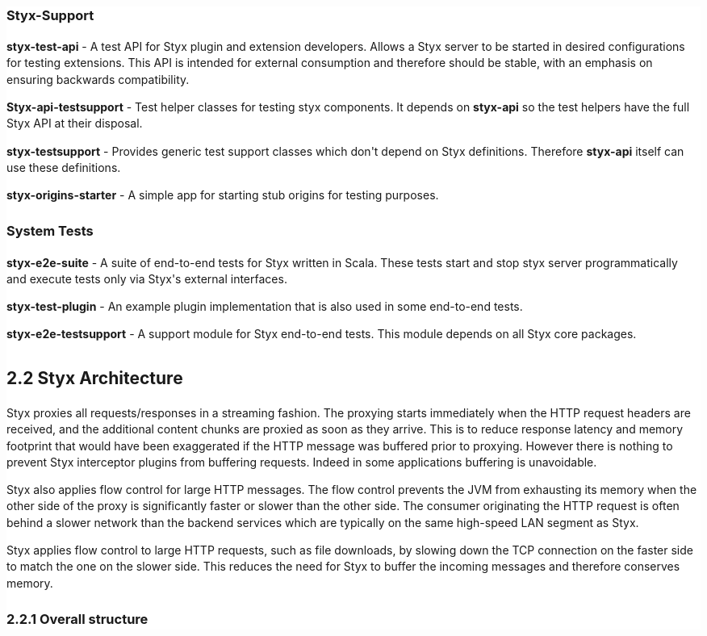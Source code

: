 ### Styx-Support

**styx-test-api** - A test API for Styx plugin and extension developers.
Allows a Styx server to be started in desired configurations for testing
extensions. This API is intended for external consumption and therefore
should be stable, with an emphasis on ensuring backwards compatibility.

**Styx-api-testsupport** - Test helper classes for testing styx components.
It depends on **styx-api** so the test helpers have the full Styx API at
their disposal.

**styx-testsupport** - Provides generic test support classes which don't
depend on Styx definitions. Therefore **styx-api** itself can use these
definitions.

**styx-origins-starter** - A simple app for starting stub origins for
testing purposes.

### System Tests

**styx-e2e-suite** - A suite of end-to-end tests for Styx written in Scala.
These tests start and stop styx server programmatically and execute tests
only via Styx's external interfaces.

**styx-test-plugin** - An example plugin implementation that is also
used in some end-to-end tests.

**styx-e2e-testsupport** - A support module for Styx end-to-end tests. This
module depends on all Styx core packages.



## 2.2 Styx Architecture

Styx proxies all requests/responses in a streaming fashion. The proxying starts
immediately when the HTTP request headers are received, and the additional content
chunks are proxied as soon as they arrive. This is to reduce response latency and
memory footprint that would have been exaggerated if the HTTP message was
buffered prior to proxying. However there is nothing to prevent Styx interceptor
plugins from buffering requests. Indeed in some applications buffering is
unavoidable.

Styx also applies flow control for large HTTP messages. The flow control prevents
the JVM from exhausting its memory when the other side of the proxy is significantly
faster or slower than the other side. The consumer originating the HTTP request
is often behind a slower network than the backend services which are typically
on the same high-speed LAN segment as Styx.

Styx applies flow control to large HTTP requests, such as file downloads, by slowing
down the TCP connection on the faster side to match the one on the slower side. This
reduces the need for Styx to buffer the incoming messages and therefore conserves memory.


### 2.2.1 Overall structure
